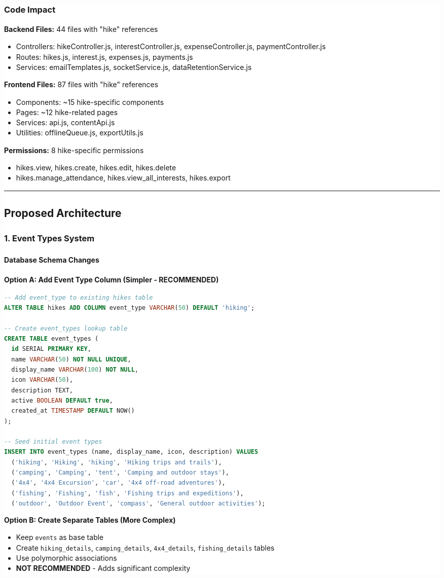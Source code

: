 ### Code Impact

**Backend Files:** 44 files with "hike" references
- Controllers: hikeController.js, interestController.js, expenseController.js, paymentController.js
- Routes: hikes.js, interest.js, expenses.js, payments.js
- Services: emailTemplates.js, socketService.js, dataRetentionService.js

**Frontend Files:** 87 files with "hike" references
- Components: ~15 hike-specific components
- Pages: ~12 hike-related pages
- Services: api.js, contentApi.js
- Utilities: offlineQueue.js, exportUtils.js

**Permissions:** 8 hike-specific permissions
- hikes.view, hikes.create, hikes.edit, hikes.delete
- hikes.manage_attendance, hikes.view_all_interests, hikes.export

---

## Proposed Architecture

### 1. Event Types System

#### Database Schema Changes

**Option A: Add Event Type Column (Simpler - RECOMMENDED)**
```sql
-- Add event_type to existing hikes table
ALTER TABLE hikes ADD COLUMN event_type VARCHAR(50) DEFAULT 'hiking';

-- Create event_types lookup table
CREATE TABLE event_types (
  id SERIAL PRIMARY KEY,
  name VARCHAR(50) NOT NULL UNIQUE,
  display_name VARCHAR(100) NOT NULL,
  icon VARCHAR(50),
  description TEXT,
  active BOOLEAN DEFAULT true,
  created_at TIMESTAMP DEFAULT NOW()
);

-- Seed initial event types
INSERT INTO event_types (name, display_name, icon, description) VALUES
  ('hiking', 'Hiking', 'hiking', 'Hiking trips and trails'),
  ('camping', 'Camping', 'tent', 'Camping and outdoor stays'),
  ('4x4', '4x4 Excursion', 'car', '4x4 off-road adventures'),
  ('fishing', 'Fishing', 'fish', 'Fishing trips and expeditions'),
  ('outdoor', 'Outdoor Event', 'compass', 'General outdoor activities');
```

**Option B: Create Separate Tables (More Complex)**
- Keep `events` as base table
- Create `hiking_details`, `camping_details`, `4x4_details`, `fishing_details` tables
- Use polymorphic associations
- **NOT RECOMMENDED** - Adds significant complexity
